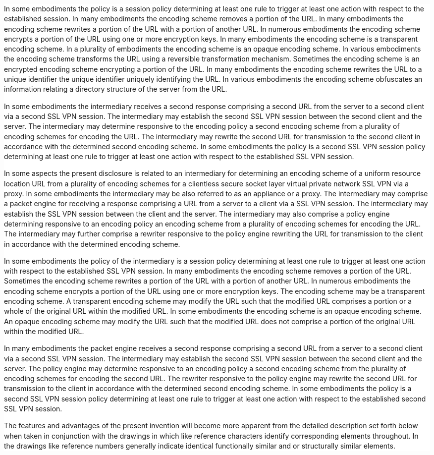 In some embodiments the policy is a session policy determining at least one rule to trigger at least one action with respect to the established session. In many embodiments the encoding scheme removes a portion of the URL. In many embodiments the encoding scheme rewrites a portion of the URL with a portion of another URL. In numerous embodiments the encoding scheme encrypts a portion of the URL using one or more encryption keys. In many embodiments the encoding scheme is a transparent encoding scheme. In a plurality of embodiments the encoding scheme is an opaque encoding scheme. In various embodiments the encoding scheme transforms the URL using a reversible transformation mechanism. Sometimes the encoding scheme is an encrypted encoding scheme encrypting a portion of the URL. In many embodiments the encoding scheme rewrites the URL to a unique identifier the unique identifier uniquely identifying the URL. In various embodiments the encoding scheme obfuscates an information relating a directory structure of the server from the URL.

In some embodiments the intermediary receives a second response comprising a second URL from the server to a second client via a second SSL VPN session. The intermediary may establish the second SSL VPN session between the second client and the server. The intermediary may determine responsive to the encoding policy a second encoding scheme from a plurality of encoding schemes for encoding the URL. The intermediary may rewrite the second URL for transmission to the second client in accordance with the determined second encoding scheme. In some embodiments the policy is a second SSL VPN session policy determining at least one rule to trigger at least one action with respect to the established SSL VPN session.

In some aspects the present disclosure is related to an intermediary for determining an encoding scheme of a uniform resource location URL from a plurality of encoding schemes for a clientless secure socket layer virtual private network SSL VPN via a proxy. In some embodiments the intermediary may be also referred to as an appliance or a proxy. The intermediary may comprise a packet engine for receiving a response comprising a URL from a server to a client via a SSL VPN session. The intermediary may establish the SSL VPN session between the client and the server. The intermediary may also comprise a policy engine determining responsive to an encoding policy an encoding scheme from a plurality of encoding schemes for encoding the URL. The intermediary may further comprise a rewriter responsive to the policy engine rewriting the URL for transmission to the client in accordance with the determined encoding scheme.

In some embodiments the policy of the intermediary is a session policy determining at least one rule to trigger at least one action with respect to the established SSL VPN session. In many embodiments the encoding scheme removes a portion of the URL. Sometimes the encoding scheme rewrites a portion of the URL with a portion of another URL. In numerous embodiments the encoding scheme encrypts a portion of the URL using one or more encryption keys. The encoding scheme may be a transparent encoding scheme. A transparent encoding scheme may modify the URL such that the modified URL comprises a portion or a whole of the original URL within the modified URL. In some embodiments the encoding scheme is an opaque encoding scheme. An opaque encoding scheme may modify the URL such that the modified URL does not comprise a portion of the original URL within the modified URL.

In many embodiments the packet engine receives a second response comprising a second URL from a server to a second client via a second SSL VPN session. The intermediary may establish the second SSL VPN session between the second client and the server. The policy engine may determine responsive to an encoding policy a second encoding scheme from the plurality of encoding schemes for encoding the second URL. The rewriter responsive to the policy engine may rewrite the second URL for transmission to the client in accordance with the determined second encoding scheme. In some embodiments the policy is a second SSL VPN session policy determining at least one rule to trigger at least one action with respect to the established second SSL VPN session.

The features and advantages of the present invention will become more apparent from the detailed description set forth below when taken in conjunction with the drawings in which like reference characters identify corresponding elements throughout. In the drawings like reference numbers generally indicate identical functionally similar and or structurally similar elements.
